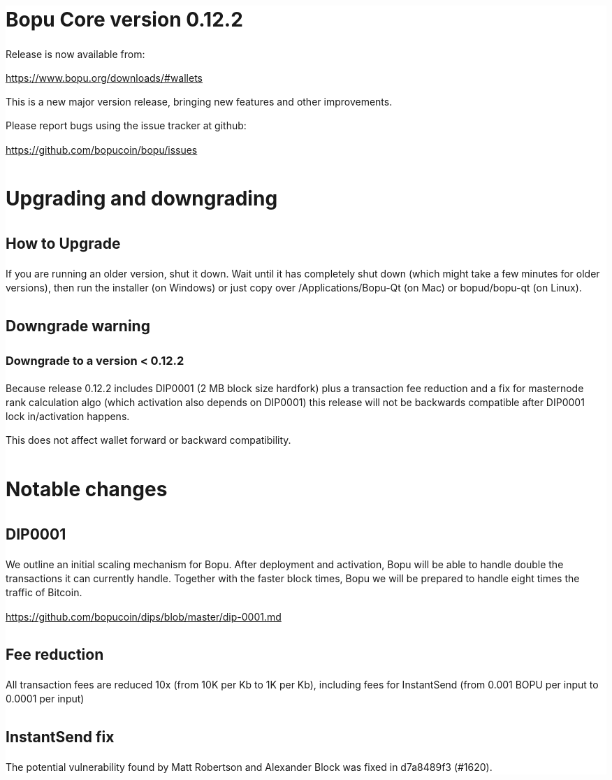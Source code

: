 Bopu Core version 0.12.2
========================

Release is now available from:

  <https://www.bopu.org/downloads/#wallets>

This is a new major version release, bringing new features and other improvements.

Please report bugs using the issue tracker at github:

  <https://github.com/bopucoin/bopu/issues>

Upgrading and downgrading
=========================

How to Upgrade
--------------

If you are running an older version, shut it down. Wait until it has completely
shut down (which might take a few minutes for older versions), then run the
installer (on Windows) or just copy over /Applications/Bopu-Qt (on Mac) or
bopud/bopu-qt (on Linux).

Downgrade warning
-----------------
### Downgrade to a version < 0.12.2

Because release 0.12.2 includes DIP0001 (2 MB block size hardfork) plus
a transaction fee reduction and a fix for masternode rank calculation algo
(which activation also depends on DIP0001) this release will not be
backwards compatible after DIP0001 lock in/activation happens.

This does not affect wallet forward or backward compatibility.

Notable changes
===============

DIP0001
-------

We outline an initial scaling mechanism for Bopu. After deployment and activation, Bopu will be able to handle double the transactions it can currently handle. Together with the faster block times, Bopu we will be prepared to handle eight times the traffic of Bitcoin.

https://github.com/bopucoin/dips/blob/master/dip-0001.md


Fee reduction
-------------

All transaction fees are reduced 10x (from 10K per Kb to 1K per Kb), including fees for InstantSend (from 0.001 BOPU per input to 0.0001 per input)

InstantSend fix
---------------

The potential vulnerability found by Matt Robertson and Alexander Block was fixed in d7a8489f3 (#1620).
